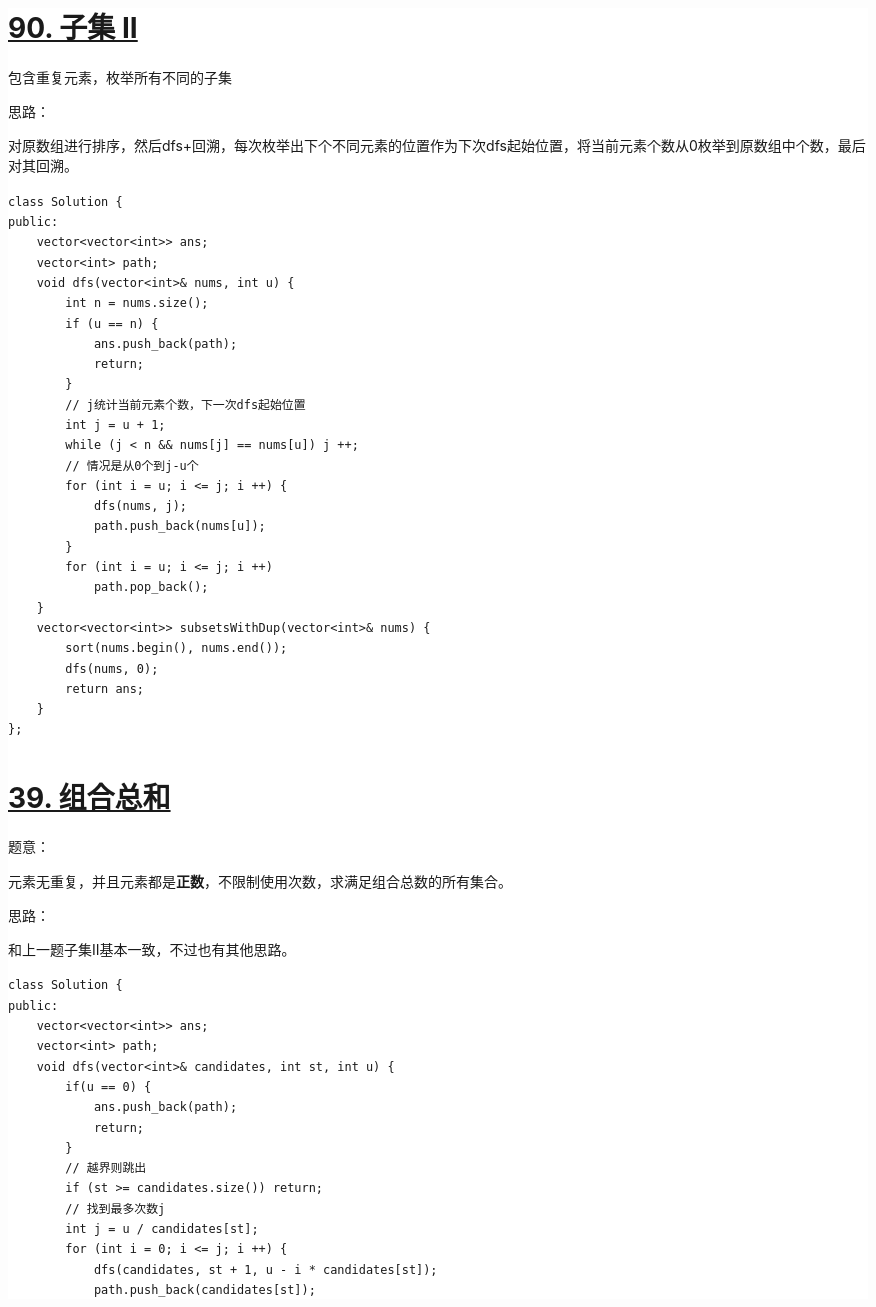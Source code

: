 # [90. 子集 II](https://leetcode.cn/problems/subsets-ii/)

包含重复元素，枚举所有不同的子集

思路：

对原数组进行排序，然后dfs+回溯，每次枚举出下个不同元素的位置作为下次dfs起始位置，将当前元素个数从0枚举到原数组中个数，最后对其回溯。

```
class Solution {
public:
    vector<vector<int>> ans;
    vector<int> path;
    void dfs(vector<int>& nums, int u) {
        int n = nums.size();
        if (u == n) {
            ans.push_back(path);
            return;
        }
        // j统计当前元素个数，下一次dfs起始位置
        int j = u + 1;
        while (j < n && nums[j] == nums[u]) j ++;
        // 情况是从0个到j-u个
        for (int i = u; i <= j; i ++) {
            dfs(nums, j);
            path.push_back(nums[u]);
        }
        for (int i = u; i <= j; i ++)
            path.pop_back();
    }
    vector<vector<int>> subsetsWithDup(vector<int>& nums) {
        sort(nums.begin(), nums.end());
        dfs(nums, 0);
        return ans;
    }
};
```

# [39. 组合总和](https://leetcode.cn/problems/combination-sum/)

题意：

元素无重复，并且元素都是**正数**，不限制使用次数，求满足组合总数的所有集合。

思路：

和上一题子集Ⅱ基本一致，不过也有其他思路。

```
class Solution {
public:
    vector<vector<int>> ans;
    vector<int> path;
    void dfs(vector<int>& candidates, int st, int u) {
        if(u == 0) {
            ans.push_back(path);
            return;
        }
        // 越界则跳出
        if (st >= candidates.size()) return;
        // 找到最多次数j
        int j = u / candidates[st];
        for (int i = 0; i <= j; i ++) {
            dfs(candidates, st + 1, u - i * candidates[st]);
            path.push_back(candidates[st]);
```